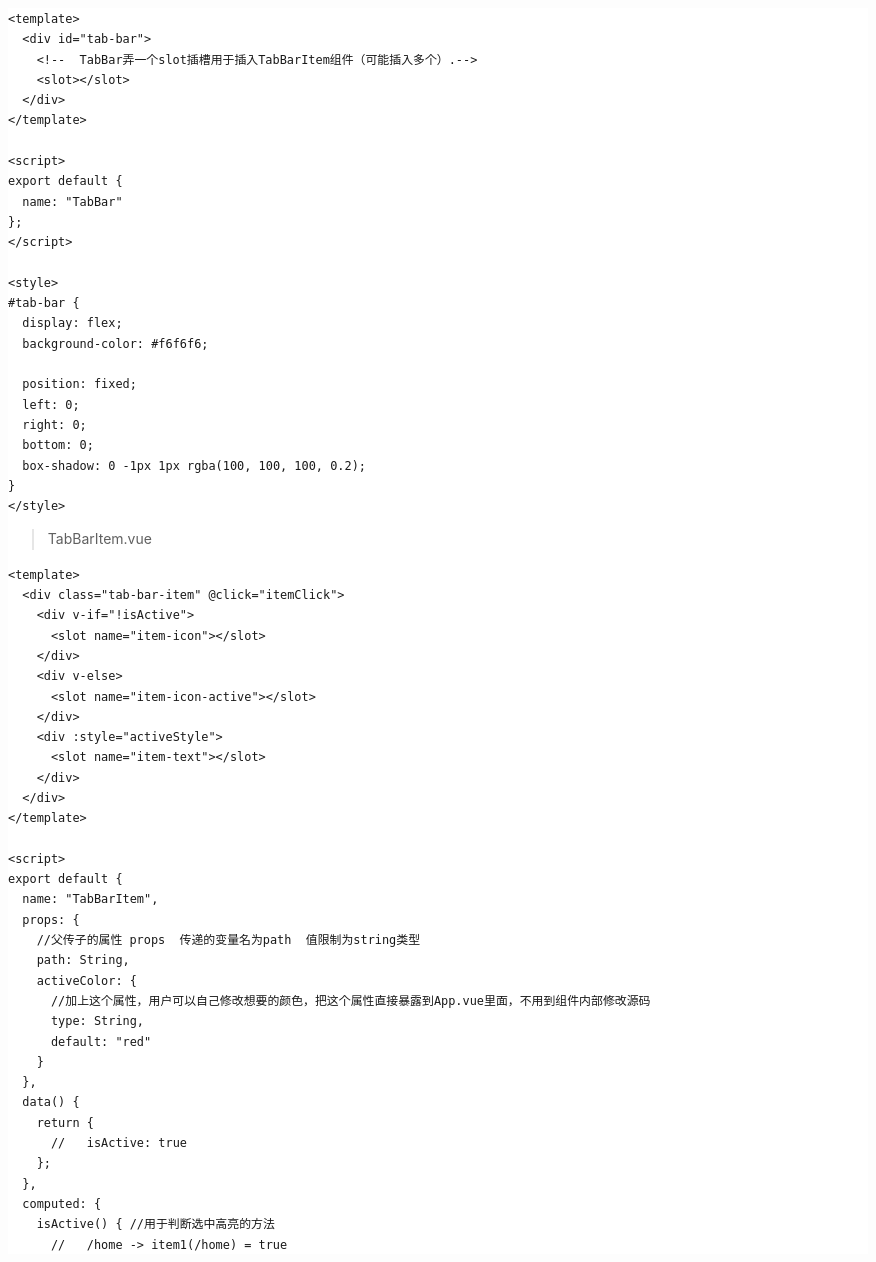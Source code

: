 ```vue
<template>
  <div id="tab-bar">
    <!--  TabBar弄一个slot插槽用于插入TabBarItem组件（可能插入多个）.-->
    <slot></slot>
  </div>
</template>

<script>
export default {
  name: "TabBar"
};
</script>

<style>
#tab-bar {
  display: flex;
  background-color: #f6f6f6;

  position: fixed;
  left: 0;
  right: 0;
  bottom: 0;
  box-shadow: 0 -1px 1px rgba(100, 100, 100, 0.2);
}
</style>
```

> TabBarItem.vue

```vue
<template>
  <div class="tab-bar-item" @click="itemClick">
    <div v-if="!isActive">
      <slot name="item-icon"></slot>
    </div>
    <div v-else>
      <slot name="item-icon-active"></slot>
    </div>
    <div :style="activeStyle">
      <slot name="item-text"></slot>
    </div>
  </div>
</template>

<script>
export default {
  name: "TabBarItem",
  props: {
    //父传子的属性 props  传递的变量名为path  值限制为string类型
    path: String,
    activeColor: {
      //加上这个属性，用户可以自己修改想要的颜色，把这个属性直接暴露到App.vue里面，不用到组件内部修改源码
      type: String,
      default: "red"
    }
  },
  data() {
    return {
      //   isActive: true
    };
  },
  computed: {
    isActive() { //用于判断选中高亮的方法
      //   /home -> item1(/home) = true
```